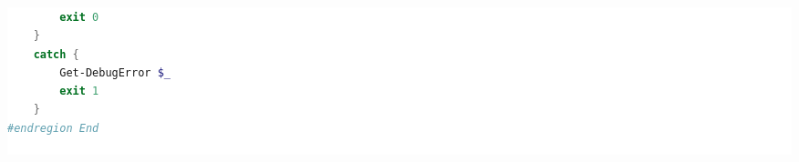 ```powershell
        exit 0
    }
    catch {
        Get-DebugError $_
        exit 1
    }
#endregion End



```

